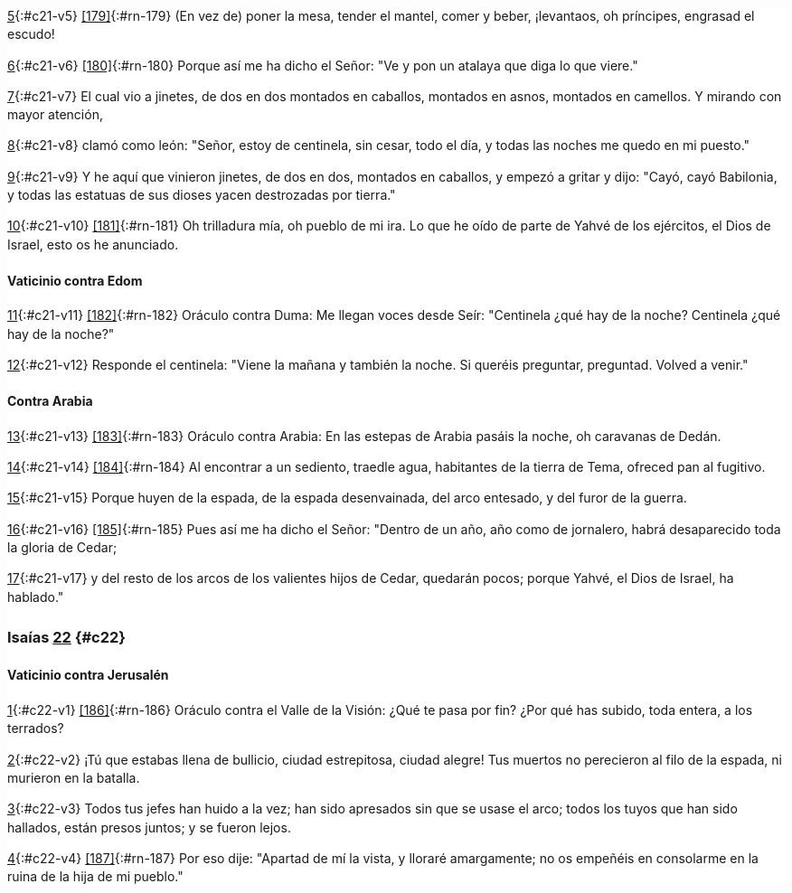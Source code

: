 [5](#c21-v5){:#c21-v5} [[179]](#n-179){:#rn-179} (En vez de) poner la mesa, tender el mantel, comer y beber, ¡levantaos, oh príncipes, engrasad el escudo!

[6](#c21-v6){:#c21-v6} [[180]](#n-180){:#rn-180} Porque así me ha dicho el Señor: "Ve y pon un atalaya que diga lo que viere."

[7](#c21-v7){:#c21-v7} El cual vio a jinetes, de dos en dos montados en caballos, montados en asnos, montados en camellos. Y mirando con mayor atención,

[8](#c21-v8){:#c21-v8} clamó como león: "Señor, estoy de centinela, sin cesar, todo el día, y todas las noches me quedo en mi puesto."

[9](#c21-v9){:#c21-v9} Y he aquí que vinieron jinetes, de dos en dos, montados en caballos, y empezó a gritar y dijo: "Cayó, cayó Babilonia, y todas las estatuas de sus dioses yacen destrozadas por tierra."

[10](#c21-v10){:#c21-v10} [[181]](#n-181){:#rn-181} Oh trilladura mía, oh pueblo de mi ira. Lo que he oído de parte de Yahvé de los ejércitos, el Dios de Israel, esto os he anunciado.

#### Vaticinio contra Edom

[11](#c21-v11){:#c21-v11} [[182]](#n-182){:#rn-182} Oráculo contra Duma: Me llegan voces desde Seír: "Centinela ¿qué hay de la noche? Centinela ¿qué hay de la noche?"

[12](#c21-v12){:#c21-v12} Responde el centinela: "Viene la mañana y también la noche. Si queréis preguntar, preguntad. Volved a venir."

#### Contra Arabia

[13](#c21-v13){:#c21-v13} [[183]](#n-183){:#rn-183} Oráculo contra Arabia: En las estepas de Arabia pasáis la noche, oh caravanas de Dedán.

[14](#c21-v14){:#c21-v14} [[184]](#n-184){:#rn-184} Al encontrar a un sediento, traedle agua, habitantes de la tierra de Tema, ofreced pan al fugitivo.

[15](#c21-v15){:#c21-v15} Porque huyen de la espada, de la espada desenvainada, del arco entesado, y del furor de la guerra.

[16](#c21-v16){:#c21-v16} [[185]](#n-185){:#rn-185} Pues así me ha dicho el Señor: "Dentro de un año, año como de jornalero, habrá desaparecido toda la gloria de Cedar;

[17](#c21-v17){:#c21-v17} y del resto de los arcos de los valientes hijos de Cedar, quedarán pocos; porque Yahvé, el Dios de Israel, ha hablado." 

### Isaías [22](#c22) {#c22}

#### Vaticinio contra Jerusalén

[1](#c22-v1){:#c22-v1} [[186]](#n-186){:#rn-186} Oráculo contra el Valle de la Visión: ¿Qué te pasa por fin? ¿Por qué has subido, toda entera, a los terrados?

[2](#c22-v2){:#c22-v2} ¡Tú que estabas llena de bullicio, ciudad estrepitosa, ciudad alegre! Tus muertos no perecieron al filo de la espada, ni murieron en la batalla.

[3](#c22-v3){:#c22-v3} Todos tus jefes han huido a la vez; han sido apresados sin que se usase el arco; todos los tuyos que han sido hallados, están presos juntos; y se fueron lejos.

[4](#c22-v4){:#c22-v4} [[187]](#n-187){:#rn-187} Por eso dije: "Apartad de mí la vista, y lloraré amargamente; no os empeñéis en consolarme en la ruina de la hija de mi pueblo."
